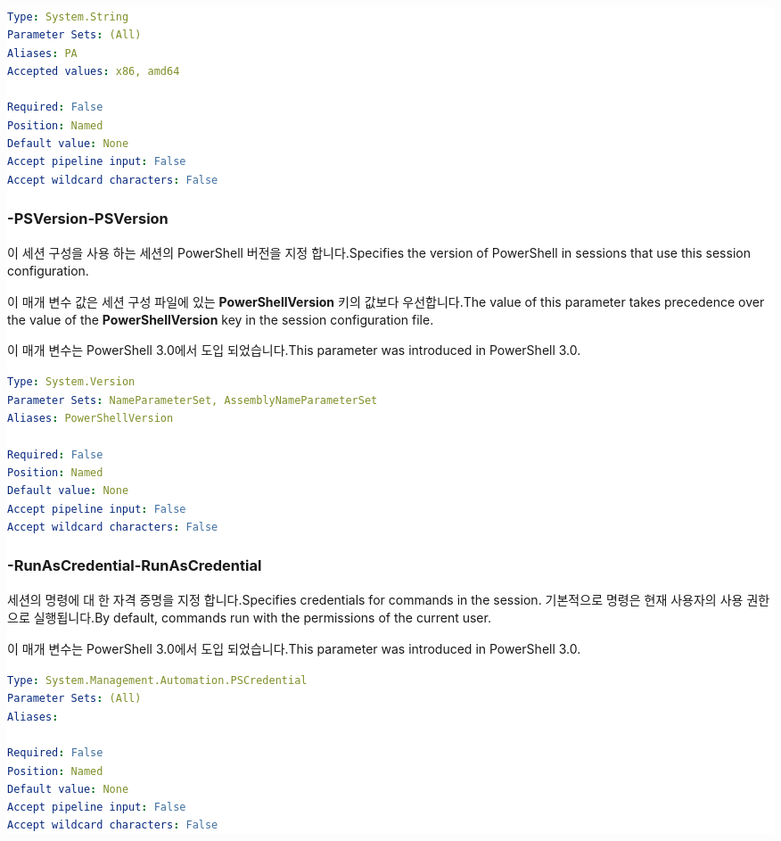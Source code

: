 ```yaml
Type: System.String
Parameter Sets: (All)
Aliases: PA
Accepted values: x86, amd64

Required: False
Position: Named
Default value: None
Accept pipeline input: False
Accept wildcard characters: False
```

### <span data-ttu-id="a59b2-224">-PSVersion</span><span class="sxs-lookup"><span data-stu-id="a59b2-224">-PSVersion</span></span>

<span data-ttu-id="a59b2-225">이 세션 구성을 사용 하는 세션의 PowerShell 버전을 지정 합니다.</span><span class="sxs-lookup"><span data-stu-id="a59b2-225">Specifies the version of PowerShell in sessions that use this session configuration.</span></span>

<span data-ttu-id="a59b2-226">이 매개 변수 값은 세션 구성 파일에 있는 **PowerShellVersion** 키의 값보다 우선합니다.</span><span class="sxs-lookup"><span data-stu-id="a59b2-226">The value of this parameter takes precedence over the value of the **PowerShellVersion** key in the session configuration file.</span></span>

<span data-ttu-id="a59b2-227">이 매개 변수는 PowerShell 3.0에서 도입 되었습니다.</span><span class="sxs-lookup"><span data-stu-id="a59b2-227">This parameter was introduced in PowerShell 3.0.</span></span>

```yaml
Type: System.Version
Parameter Sets: NameParameterSet, AssemblyNameParameterSet
Aliases: PowerShellVersion

Required: False
Position: Named
Default value: None
Accept pipeline input: False
Accept wildcard characters: False
```

### <span data-ttu-id="a59b2-228">-RunAsCredential</span><span class="sxs-lookup"><span data-stu-id="a59b2-228">-RunAsCredential</span></span>

<span data-ttu-id="a59b2-229">세션의 명령에 대 한 자격 증명을 지정 합니다.</span><span class="sxs-lookup"><span data-stu-id="a59b2-229">Specifies credentials for commands in the session.</span></span> <span data-ttu-id="a59b2-230">기본적으로 명령은 현재 사용자의 사용 권한으로 실행됩니다.</span><span class="sxs-lookup"><span data-stu-id="a59b2-230">By default, commands run with the permissions of the current user.</span></span>

<span data-ttu-id="a59b2-231">이 매개 변수는 PowerShell 3.0에서 도입 되었습니다.</span><span class="sxs-lookup"><span data-stu-id="a59b2-231">This parameter was introduced in PowerShell 3.0.</span></span>

```yaml
Type: System.Management.Automation.PSCredential
Parameter Sets: (All)
Aliases:

Required: False
Position: Named
Default value: None
Accept pipeline input: False
Accept wildcard characters: False
```
